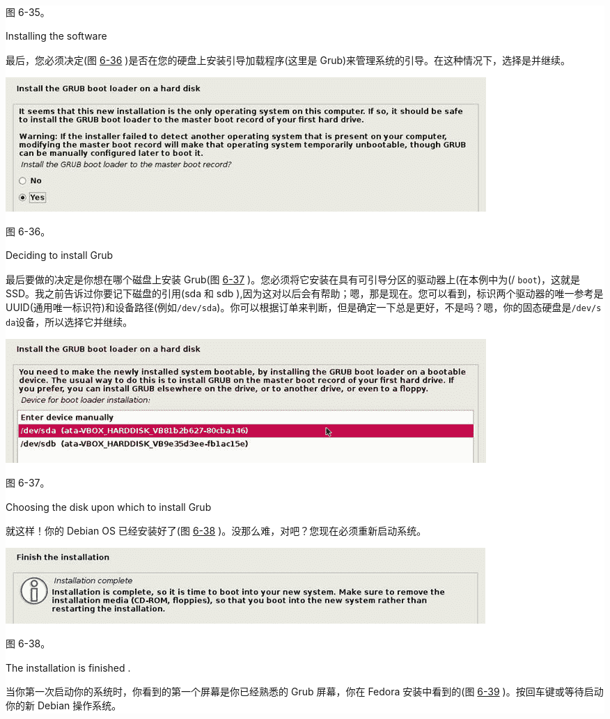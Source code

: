 图 6-35。

Installing the software

最后，您必须决定(图 [6-36](#Fig36) )是否在您的硬盘上安装引导加载程序(这里是 Grub)来管理系统的引导。在这种情况下，选择是并继续。

![A367684_1_En_6_Fig36_HTML.jpg](img/A367684_1_En_6_Fig36_HTML.jpg)

图 6-36。

Deciding to install Grub

最后要做的决定是你想在哪个磁盘上安装 Grub(图 [6-37](#Fig37) )。您必须将它安装在具有可引导分区的驱动器上(在本例中为(/ `boot`)，这就是 SSD。我之前告诉过你要记下磁盘的引用(sda 和 sdb ),因为这对以后会有帮助；嗯，那是现在。您可以看到，标识两个驱动器的唯一参考是 UUID(通用唯一标识符)和设备路径(例如`/dev/sda`)。你可以根据订单来判断，但是确定一下总是更好，不是吗？嗯，你的固态硬盘是`/dev/sda`设备，所以选择它并继续。

![A367684_1_En_6_Fig37_HTML.jpg](img/A367684_1_En_6_Fig37_HTML.jpg)

图 6-37。

Choosing the disk upon which to install Grub

就这样！你的 Debian OS 已经安装好了(图 [6-38](#Fig38) )。没那么难，对吧？您现在必须重新启动系统。

![A367684_1_En_6_Fig38_HTML.jpg](img/A367684_1_En_6_Fig38_HTML.jpg)

图 6-38。

The installation is finished .

当你第一次启动你的系统时，你看到的第一个屏幕是你已经熟悉的 Grub 屏幕，你在 Fedora 安装中看到的(图 [6-39](#Fig39) )。按回车键或等待启动你的新 Debian 操作系统。
